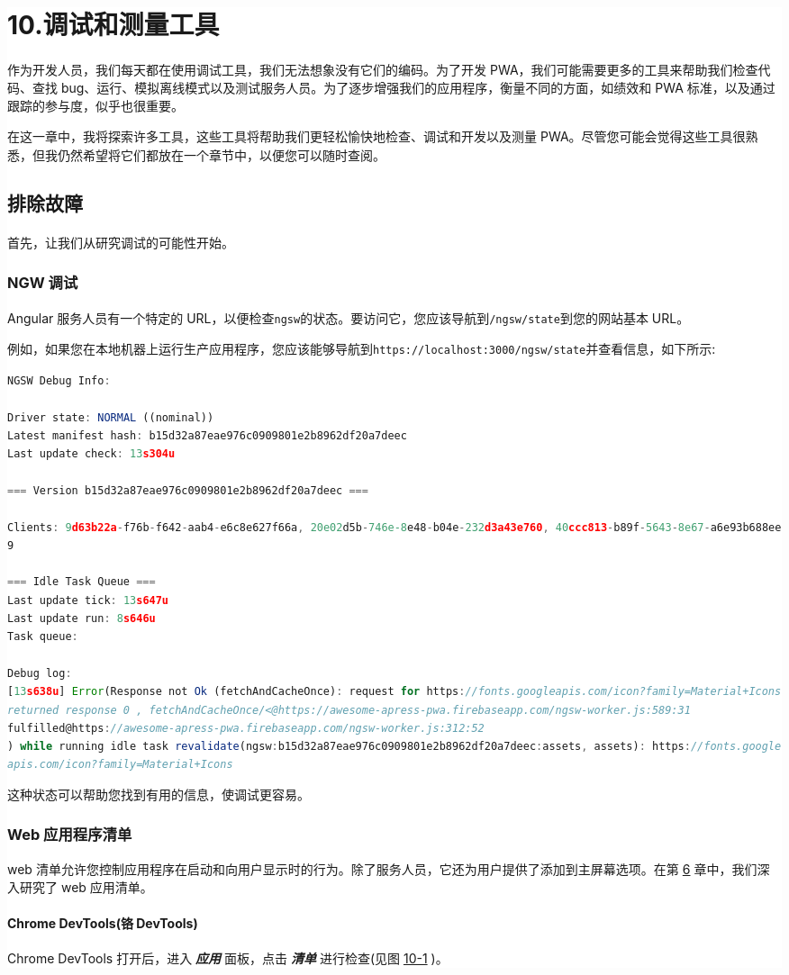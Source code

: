 # 10.调试和测量工具

作为开发人员，我们每天都在使用调试工具，我们无法想象没有它们的编码。为了开发 PWA，我们可能需要更多的工具来帮助我们检查代码、查找 bug、运行、模拟离线模式以及测试服务人员。为了逐步增强我们的应用程序，衡量不同的方面，如绩效和 PWA 标准，以及通过跟踪的参与度，似乎也很重要。

在这一章中，我将探索许多工具，这些工具将帮助我们更轻松愉快地检查、调试和开发以及测量 PWA。尽管您可能会觉得这些工具很熟悉，但我仍然希望将它们都放在一个章节中，以便您可以随时查阅。

## 排除故障

首先，让我们从研究调试的可能性开始。

### NGW 调试

Angular 服务人员有一个特定的 URL，以便检查`ngsw`的状态。要访问它，您应该导航到`/ngsw/state`到您的网站基本 URL。

例如，如果您在本地机器上运行生产应用程序，您应该能够导航到`https://localhost:3000/ngsw/state`并查看信息，如下所示:

```ts
NGSW Debug Info:

Driver state: NORMAL ((nominal))
Latest manifest hash: b15d32a87eae976c0909801e2b8962df20a7deec
Last update check: 13s304u

=== Version b15d32a87eae976c0909801e2b8962df20a7deec ===

Clients: 9d63b22a-f76b-f642-aab4-e6c8e627f66a, 20e02d5b-746e-8e48-b04e-232d3a43e760, 40ccc813-b89f-5643-8e67-a6e93b688ee9

=== Idle Task Queue ===
Last update tick: 13s647u
Last update run: 8s646u
Task queue:

Debug log:
[13s638u] Error(Response not Ok (fetchAndCacheOnce): request for https://fonts.googleapis.com/icon?family=Material+Icons returned response 0 , fetchAndCacheOnce/<@https://awesome-apress-pwa.firebaseapp.com/ngsw-worker.js:589:31
fulfilled@https://awesome-apress-pwa.firebaseapp.com/ngsw-worker.js:312:52
) while running idle task revalidate(ngsw:b15d32a87eae976c0909801e2b8962df20a7deec:assets, assets): https://fonts.googleapis.com/icon?family=Material+Icons

```

这种状态可以帮助您找到有用的信息，使调试更容易。

### Web 应用程序清单

web 清单允许您控制应用程序在启动和向用户显示时的行为。除了服务人员，它还为用户提供了添加到主屏幕选项。在第 [6](06.html) 章中，我们深入研究了 web 应用清单。

#### Chrome DevTools(铬 DevTools)

Chrome DevTools 打开后，进入 ***应用*** 面板，点击 ***清单*** 进行检查(见图 [10-1](#Fig1) )。
